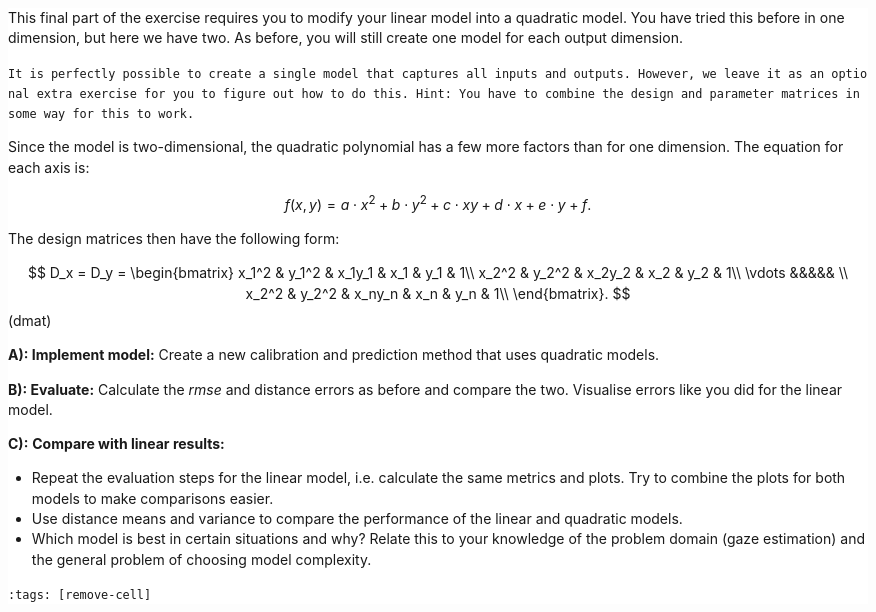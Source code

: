 This final part of the exercise requires you to modify your linear model into a quadratic model. You have tried this before in one dimension, but here we have two. As before, you will still create one model for each output dimension.

```{note}
It is perfectly possible to create a single model that captures all inputs and outputs. However, we leave it as an optional extra exercise for you to figure out how to do this. Hint: You have to combine the design and parameter matrices in some way for this to work.
```

Since the model is two-dimensional, the quadratic polynomial has a few more factors than for one dimension. The equation for each axis is:

$$
f(x, y) = a\cdot x^2 + b\cdot y^2 + c\cdot xy + d\cdot x + e\cdot y + f.
$$

The design matrices then have the following form:

$$
D_x = D_y = \begin{bmatrix}
 		x_1^2 & y_1^2 & x_1y_1 & x_1 & y_1 & 1\\
  		x_2^2 & y_2^2 & x_2y_2 & x_2 & y_2 & 1\\
  		\vdots &&&&& \\
   		x_2^2 & y_2^2 & x_ny_n & x_n & y_n & 1\\
 	\end{bmatrix}.
$$(dmat)


**A): <i class="fas fa-code"></i>** **Implement model:** Create a new calibration and prediction method that uses quadratic models.

**B): <i class="fas fa-code"></i>** **Evaluate:** Calculate the *rmse* and distance errors as before and compare the two. Visualise errors like you did for the linear model.

**C):** **Compare with linear results:**
- <i class="fas fa-code"></i> Repeat the evaluation steps for the linear model, i.e. calculate the same metrics and plots. Try to combine the plots for both models to make comparisons easier.
- <i class="fas fa-pen"></i> Use distance means and variance to compare the performance of the linear and quadratic models.
- <i class="fas fa-pen"></i> Which model is best in certain situations and why? Relate this to your knowledge of the problem domain (gaze estimation) and the general problem of choosing model complexity.

```{code-cell} ipython3
:tags: [remove-cell]

```

```{code-cell} ipython3

```